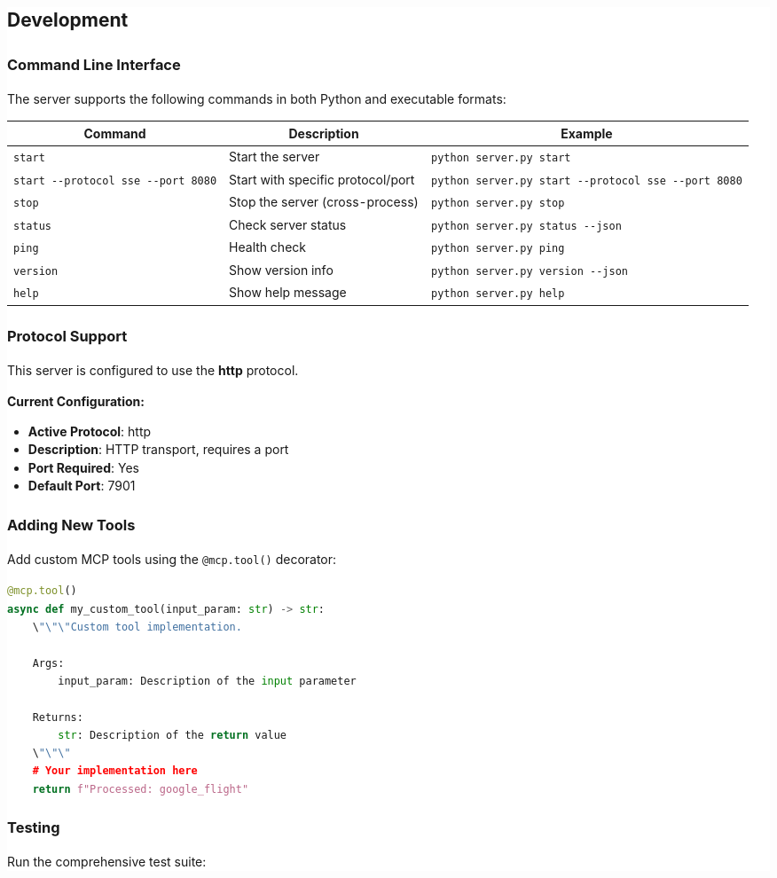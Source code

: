 ## Development

### Command Line Interface

The server supports the following commands in both Python and executable formats:

| Command | Description | Example |
|---------|-------------|---------|
| `start` | Start the server | `python server.py start` |
| `start --protocol sse --port 8080` | Start with specific protocol/port | `python server.py start --protocol sse --port 8080` |
| `stop` | Stop the server (cross-process) | `python server.py stop` |
| `status` | Check server status | `python server.py status --json` |
| `ping` | Health check | `python server.py ping` |
| `version` | Show version info | `python server.py version --json` |
| `help` | Show help message | `python server.py help` |

### Protocol Support

This server is configured to use the **http** protocol.

**Current Configuration:**
- **Active Protocol**: http
- **Description**: HTTP transport, requires a port
- **Port Required**: Yes
- **Default Port**: 7901

### Adding New Tools

Add custom MCP tools using the `@mcp.tool()` decorator:

```python
@mcp.tool()
async def my_custom_tool(input_param: str) -> str:
    \"\"\"Custom tool implementation.
    
    Args:
        input_param: Description of the input parameter
    
    Returns:
        str: Description of the return value
    \"\"\"
    # Your implementation here
    return f"Processed: google_flight"
```

### Testing

Run the comprehensive test suite:
